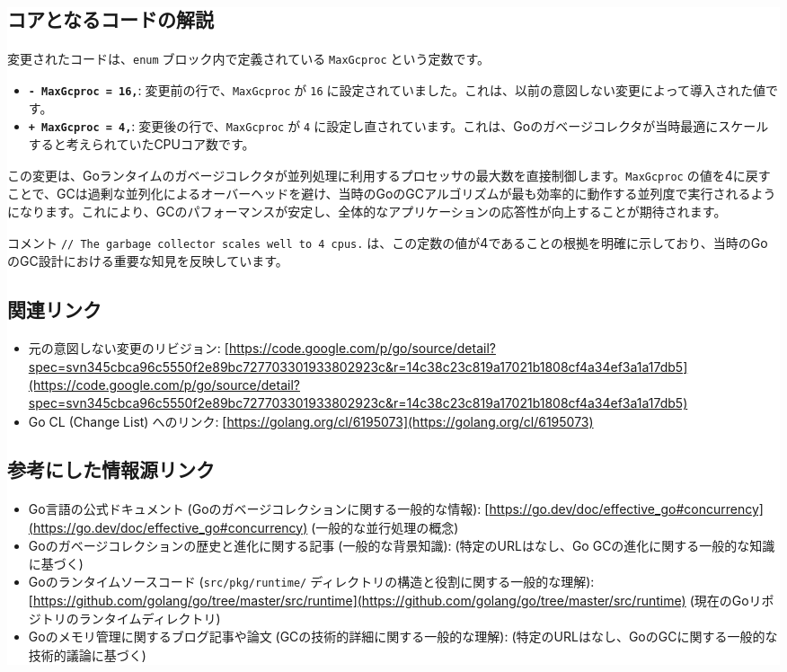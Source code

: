## コアとなるコードの解説

変更されたコードは、`enum` ブロック内で定義されている `MaxGcproc` という定数です。

-   **`- MaxGcproc = 16,`**: 変更前の行で、`MaxGcproc` が `16` に設定されていました。これは、以前の意図しない変更によって導入された値です。
-   **`+ MaxGcproc = 4,`**: 変更後の行で、`MaxGcproc` が `4` に設定し直されています。これは、Goのガベージコレクタが当時最適にスケールすると考えられていたCPUコア数です。

この変更は、Goランタイムのガベージコレクタが並列処理に利用するプロセッサの最大数を直接制御します。`MaxGcproc` の値を4に戻すことで、GCは過剰な並列化によるオーバーヘッドを避け、当時のGoのGCアルゴリズムが最も効率的に動作する並列度で実行されるようになります。これにより、GCのパフォーマンスが安定し、全体的なアプリケーションの応答性が向上することが期待されます。

コメント `// The garbage collector scales well to 4 cpus.` は、この定数の値が4であることの根拠を明確に示しており、当時のGoのGC設計における重要な知見を反映しています。

## 関連リンク

-   元の意図しない変更のリビジョン: [https://code.google.com/p/go/source/detail?spec=svn345cbca96c5550f2e89bc727703301933802923c&r=14c38c23c819a17021b1808cf4a34ef3a1a17db5](https://code.google.com/p/go/source/detail?spec=svn345cbca96c5550f2e89bc727703301933802923c&r=14c38c23c819a17021b1808cf4a34ef3a1a17db5)
-   Go CL (Change List) へのリンク: [https://golang.org/cl/6195073](https://golang.org/cl/6195073)

## 参考にした情報源リンク

-   Go言語の公式ドキュメント (Goのガベージコレクションに関する一般的な情報): [https://go.dev/doc/effective_go#concurrency](https://go.dev/doc/effective_go#concurrency) (一般的な並行処理の概念)
-   Goのガベージコレクションの歴史と進化に関する記事 (一般的な背景知識): (特定のURLはなし、Go GCの進化に関する一般的な知識に基づく)
-   Goのランタイムソースコード (`src/pkg/runtime/` ディレクトリの構造と役割に関する一般的な理解): [https://github.com/golang/go/tree/master/src/runtime](https://github.com/golang/go/tree/master/src/runtime) (現在のGoリポジトリのランタイムディレクトリ)
-   Goのメモリ管理に関するブログ記事や論文 (GCの技術的詳細に関する一般的な理解): (特定のURLはなし、GoのGCに関する一般的な技術的議論に基づく)

